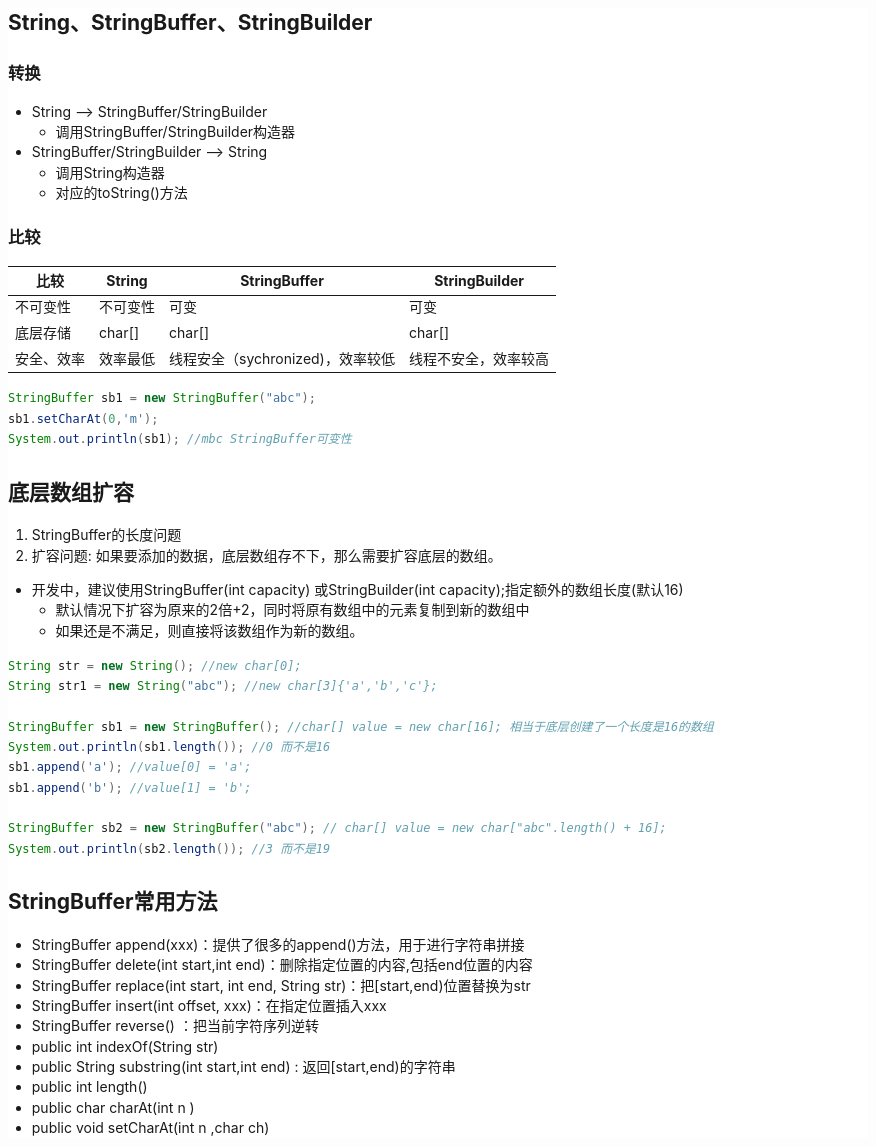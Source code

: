 ## String、StringBuffer、StringBuilder

### 转换

- String --> StringBuffer/StringBuilder
  - 调用StringBuffer/StringBuilder构造器
- StringBuffer/StringBuilder --> String
  - 调用String构造器
  - 对应的toString()方法   

### 比较

| 比较       | String   | StringBuffer                     | StringBuilder        |
| ---------- | -------- | -------------------------------- | -------------------- |
| 不可变性   | 不可变性 | 可变                             | 可变                 |
| 底层存储   | char[]   | char[]                           | char[]               |
| 安全、效率 | 效率最低 | 线程安全（sychronized)，效率较低 | 线程不安全，效率较高 |

```java
StringBuffer sb1 = new StringBuffer("abc");
sb1.setCharAt(0,'m');
System.out.println(sb1); //mbc StringBuffer可变性
```

## 底层数组扩容

1. StringBuffer的长度问题
2. 扩容问题: 如果要添加的数据，底层数组存不下，那么需要扩容底层的数组。

  - 开发中，建议使用StringBuffer(int capacity) 或StringBuilder(int capacity);指定额外的数组长度(默认16)   
    - 默认情况下扩容为原来的2倍+2，同时将原有数组中的元素复制到新的数组中
    - 如果还是不满足，则直接将该数组作为新的数组。

```java
String str = new String(); //new char[0];
String str1 = new String("abc"); //new char[3]{'a','b','c'};

StringBuffer sb1 = new StringBuffer(); //char[] value = new char[16]; 相当于底层创建了一个长度是16的数组
System.out.println(sb1.length()); //0 而不是16
sb1.append('a'); //value[0] = 'a';
sb1.append('b'); //value[1] = 'b';

StringBuffer sb2 = new StringBuffer("abc"); // char[] value = new char["abc".length() + 16];
System.out.println(sb2.length()); //3 而不是19
```

## StringBuffer常用方法

- StringBuffer append(xxx)：提供了很多的append()方法，用于进行字符串拼接
- StringBuffer delete(int start,int end)：删除指定位置的内容,包括end位置的内容
- StringBuffer replace(int start, int end, String str)：把[start,end)位置替换为str
- StringBuffer insert(int offset, xxx)：在指定位置插入xxx
- StringBuffer reverse() ：把当前字符序列逆转
- public int indexOf(String str)
- public String substring(int start,int end) : 返回[start,end)的字符串
- public int length()
- public char charAt(int n )
- public void setCharAt(int n ,char ch)
